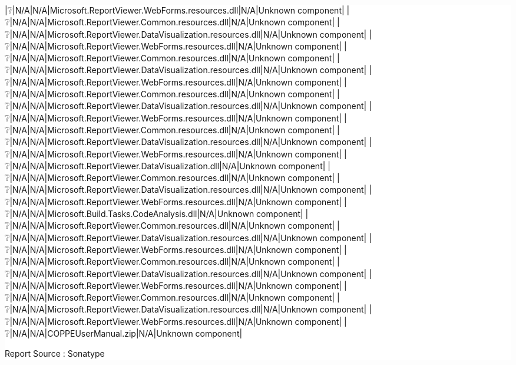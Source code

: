 |❔|N/A|N/A|Microsoft.ReportViewer.WebForms.resources.dll|N/A|Unknown component|
|❔|N/A|N/A|Microsoft.ReportViewer.Common.resources.dll|N/A|Unknown component|
|❔|N/A|N/A|Microsoft.ReportViewer.DataVisualization.resources.dll|N/A|Unknown component|
|❔|N/A|N/A|Microsoft.ReportViewer.WebForms.resources.dll|N/A|Unknown component|
|❔|N/A|N/A|Microsoft.ReportViewer.Common.resources.dll|N/A|Unknown component|
|❔|N/A|N/A|Microsoft.ReportViewer.DataVisualization.resources.dll|N/A|Unknown component|
|❔|N/A|N/A|Microsoft.ReportViewer.WebForms.resources.dll|N/A|Unknown component|
|❔|N/A|N/A|Microsoft.ReportViewer.Common.resources.dll|N/A|Unknown component|
|❔|N/A|N/A|Microsoft.ReportViewer.DataVisualization.resources.dll|N/A|Unknown component|
|❔|N/A|N/A|Microsoft.ReportViewer.WebForms.resources.dll|N/A|Unknown component|
|❔|N/A|N/A|Microsoft.ReportViewer.Common.resources.dll|N/A|Unknown component|
|❔|N/A|N/A|Microsoft.ReportViewer.DataVisualization.resources.dll|N/A|Unknown component|
|❔|N/A|N/A|Microsoft.ReportViewer.WebForms.resources.dll|N/A|Unknown component|
|❔|N/A|N/A|Microsoft.ReportViewer.DataVisualization.dll|N/A|Unknown component|
|❔|N/A|N/A|Microsoft.ReportViewer.Common.resources.dll|N/A|Unknown component|
|❔|N/A|N/A|Microsoft.ReportViewer.DataVisualization.resources.dll|N/A|Unknown component|
|❔|N/A|N/A|Microsoft.ReportViewer.WebForms.resources.dll|N/A|Unknown component|
|❔|N/A|N/A|Microsoft.Build.Tasks.CodeAnalysis.dll|N/A|Unknown component|
|❔|N/A|N/A|Microsoft.ReportViewer.Common.resources.dll|N/A|Unknown component|
|❔|N/A|N/A|Microsoft.ReportViewer.DataVisualization.resources.dll|N/A|Unknown component|
|❔|N/A|N/A|Microsoft.ReportViewer.WebForms.resources.dll|N/A|Unknown component|
|❔|N/A|N/A|Microsoft.ReportViewer.Common.resources.dll|N/A|Unknown component|
|❔|N/A|N/A|Microsoft.ReportViewer.DataVisualization.resources.dll|N/A|Unknown component|
|❔|N/A|N/A|Microsoft.ReportViewer.WebForms.resources.dll|N/A|Unknown component|
|❔|N/A|N/A|Microsoft.ReportViewer.Common.resources.dll|N/A|Unknown component|
|❔|N/A|N/A|Microsoft.ReportViewer.DataVisualization.resources.dll|N/A|Unknown component|
|❔|N/A|N/A|Microsoft.ReportViewer.WebForms.resources.dll|N/A|Unknown component|
|❔|N/A|N/A|COPPEUserManual.zip|N/A|Unknown component|


Report Source : Sonatype
